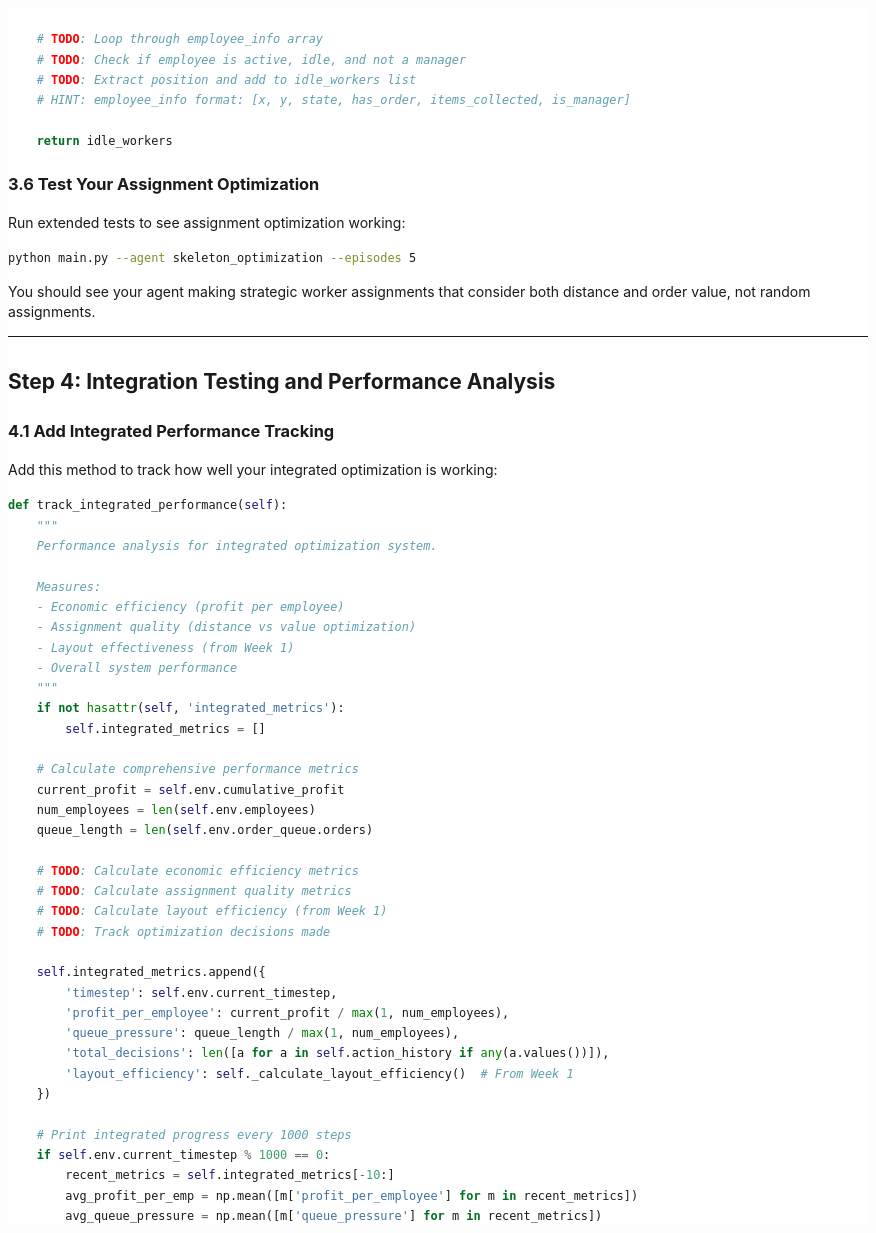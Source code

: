 ```python
    
    # TODO: Loop through employee_info array
    # TODO: Check if employee is active, idle, and not a manager
    # TODO: Extract position and add to idle_workers list
    # HINT: employee_info format: [x, y, state, has_order, items_collected, is_manager]
    
    return idle_workers
```

### 3.6 Test Your Assignment Optimization
Run extended tests to see assignment optimization working:

```bash
python main.py --agent skeleton_optimization --episodes 5
```

You should see your agent making strategic worker assignments that consider both distance and order value, not random assignments.

---

## Step 4: Integration Testing and Performance Analysis

### 4.1 Add Integrated Performance Tracking
Add this method to track how well your integrated optimization is working:

```python
def track_integrated_performance(self):
    """
    Performance analysis for integrated optimization system.
    
    Measures:
    - Economic efficiency (profit per employee)
    - Assignment quality (distance vs value optimization)
    - Layout effectiveness (from Week 1)
    - Overall system performance
    """
    if not hasattr(self, 'integrated_metrics'):
        self.integrated_metrics = []
    
    # Calculate comprehensive performance metrics
    current_profit = self.env.cumulative_profit
    num_employees = len(self.env.employees)
    queue_length = len(self.env.order_queue.orders)
    
    # TODO: Calculate economic efficiency metrics
    # TODO: Calculate assignment quality metrics  
    # TODO: Calculate layout efficiency (from Week 1)
    # TODO: Track optimization decisions made
    
    self.integrated_metrics.append({
        'timestep': self.env.current_timestep,
        'profit_per_employee': current_profit / max(1, num_employees),
        'queue_pressure': queue_length / max(1, num_employees),
        'total_decisions': len([a for a in self.action_history if any(a.values())]),
        'layout_efficiency': self._calculate_layout_efficiency()  # From Week 1
    })
    
    # Print integrated progress every 1000 steps
    if self.env.current_timestep % 1000 == 0:
        recent_metrics = self.integrated_metrics[-10:]
        avg_profit_per_emp = np.mean([m['profit_per_employee'] for m in recent_metrics])
        avg_queue_pressure = np.mean([m['queue_pressure'] for m in recent_metrics])
```